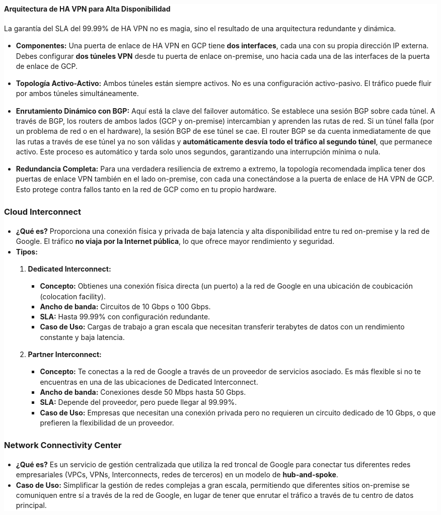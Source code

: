 #### Arquitectura de HA VPN para Alta Disponibilidad

La garantía del SLA del 99.99% de HA VPN no es magia, sino el resultado de una arquitectura redundante y dinámica.

*   **Componentes:** Una puerta de enlace de HA VPN en GCP tiene **dos interfaces**, cada una con su propia dirección IP externa. Debes configurar **dos túneles VPN** desde tu puerta de enlace on-premise, uno hacia cada una de las interfaces de la puerta de enlace de GCP.

*   **Topología Activo-Activo:** Ambos túneles están siempre activos. No es una configuración activo-pasivo. El tráfico puede fluir por ambos túneles simultáneamente.

*   **Enrutamiento Dinámico con BGP:** Aquí está la clave del failover automático. Se establece una sesión BGP sobre cada túnel. A través de BGP, los routers de ambos lados (GCP y on-premise) intercambian y aprenden las rutas de red. Si un túnel falla (por un problema de red o en el hardware), la sesión BGP de ese túnel se cae. El router BGP se da cuenta inmediatamente de que las rutas a través de ese túnel ya no son válidas y **automáticamente desvía todo el tráfico al segundo túnel**, que permanece activo. Este proceso es automático y tarda solo unos segundos, garantizando una interrupción mínima o nula.

*   **Redundancia Completa:** Para una verdadera resiliencia de extremo a extremo, la topología recomendada implica tener dos puertas de enlace VPN también en el lado on-premise, con cada una conectándose a la puerta de enlace de HA VPN de GCP. Esto protege contra fallos tanto en la red de GCP como en tu propio hardware.

### Cloud Interconnect

*   **¿Qué es?** Proporciona una conexión física y privada de baja latencia y alta disponibilidad entre tu red on-premise y la red de Google. El tráfico **no viaja por la Internet pública**, lo que ofrece mayor rendimiento y seguridad.
*   **Tipos:**
    1.  **Dedicated Interconnect:**
        *   **Concepto:** Obtienes una conexión física directa (un puerto) a la red de Google en una ubicación de coubicación (colocation facility).
        *   **Ancho de banda:** Circuitos de 10 Gbps o 100 Gbps.
        *   **SLA:** Hasta 99.99% con configuración redundante.
        *   **Caso de Uso:** Cargas de trabajo a gran escala que necesitan transferir terabytes de datos con un rendimiento constante y baja latencia.

    2.  **Partner Interconnect:**
        *   **Concepto:** Te conectas a la red de Google a través de un proveedor de servicios asociado. Es más flexible si no te encuentras en una de las ubicaciones de Dedicated Interconnect.
        *   **Ancho de banda:** Conexiones desde 50 Mbps hasta 50 Gbps.
        *   **SLA:** Depende del proveedor, pero puede llegar al 99.99%.
        *   **Caso de Uso:** Empresas que necesitan una conexión privada pero no requieren un circuito dedicado de 10 Gbps, o que prefieren la flexibilidad de un proveedor.

### Network Connectivity Center

*   **¿Qué es?** Es un servicio de gestión centralizada que utiliza la red troncal de Google para conectar tus diferentes redes empresariales (VPCs, VPNs, Interconnects, redes de terceros) en un modelo de **hub-and-spoke**.
*   **Caso de Uso:** Simplificar la gestión de redes complejas a gran escala, permitiendo que diferentes sitios on-premise se comuniquen entre sí a través de la red de Google, en lugar de tener que enrutar el tráfico a través de tu centro de datos principal.
